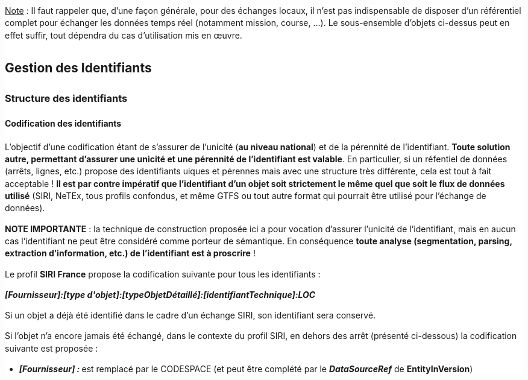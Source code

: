 <u>Note</u> : Il faut rappeler que, d’une façon générale, pour des
échanges locaux, il n’est pas indispensable de disposer d’un référentiel
complet pour échanger les données temps réel (notamment mission, course,
…). Le sous-ensemble d’objets ci-dessus peut en effet suffir, tout
dépendra du cas d’utilisation mis en œuvre.

## Gestion des Identifiants

### Structure des identifiants

#### Codification des identifiants

<span class="hl">L’objectif d’une codification étant de s’assurer de
l’unicité (</span>**<span class="hl">au niveau
national</span>**<span class="hl">) et de la pérennité de
l’identifiant. </span>**<span class="hl">Toute solution autre,
permettant d’assurer une unicité et une pérennité de l’identifiant est
valable</span>**<span class="hl">. En particulier, si un réfentiel de
données (arrêts, lignes, etc.) propose des identifiants uiques et
pérennes mais avec une structure très différente, cela est tout à fait
acceptable ! </span>**<span class="hl">Il est par contre impératif que
l’identifiant d’un objet soit strictement le même quel que soit le flux
de données utilisé</span>**<span class="hl"> (SIRI, NeTEx, tous
profils confondus, et même GTFS ou tout autre format qui pourrait être
utilisé pour l’échange de données).</span>

**<span class="hl">NOTE IMPORTANTE</span>**<span class="hl"> : la
technique de construction proposée ici a pour vocation d’assurer
l’unicité de l’identifiant, mais en aucun cas l’identifiant ne peut être
considéré comme porteur de sémantique. En conséquence </span>**<span
class="hl">toute analyse (segmentation, parsing, extraction
d’information, etc.) de l’identifiant est à proscrire</span>**<span
class="hl"> ! </span>

<span class="hl">Le profil </span>**<span class="hl">SIRI
France</span>**<span class="hl"> propose la codification suivante pour
tous les identifiants :</span>

***<span class="hl">\[Fournisseur\]:\[type
d'objet\]:\[typeObjetDétaillé\]:\[identifiantTechnique\]:LOC</span>***

<span class="hl">Si un objet a déjà été identifié dans le cadre d’un
échange SIRI, son identifiant sera conservé.</span>

<span class="hl">Si l’objet n’a encore jamais été échangé, dans le
contexte du profil SIRI, en dehors des arrêt (présenté ci-dessous) la
codification suivante est proposée :</span>

-   ***<span class="hl">\[Fournisseur\] : </span>***<span
    class="hl">est remplacé par le CODESPACE (et peut être complété par
    le </span>***<span class="hl">DataSourceRef</span>***<span
    class="hl"> de </span>**<span
    class="hl">EntityInVersion</span>**<span class="hl">)</span>
